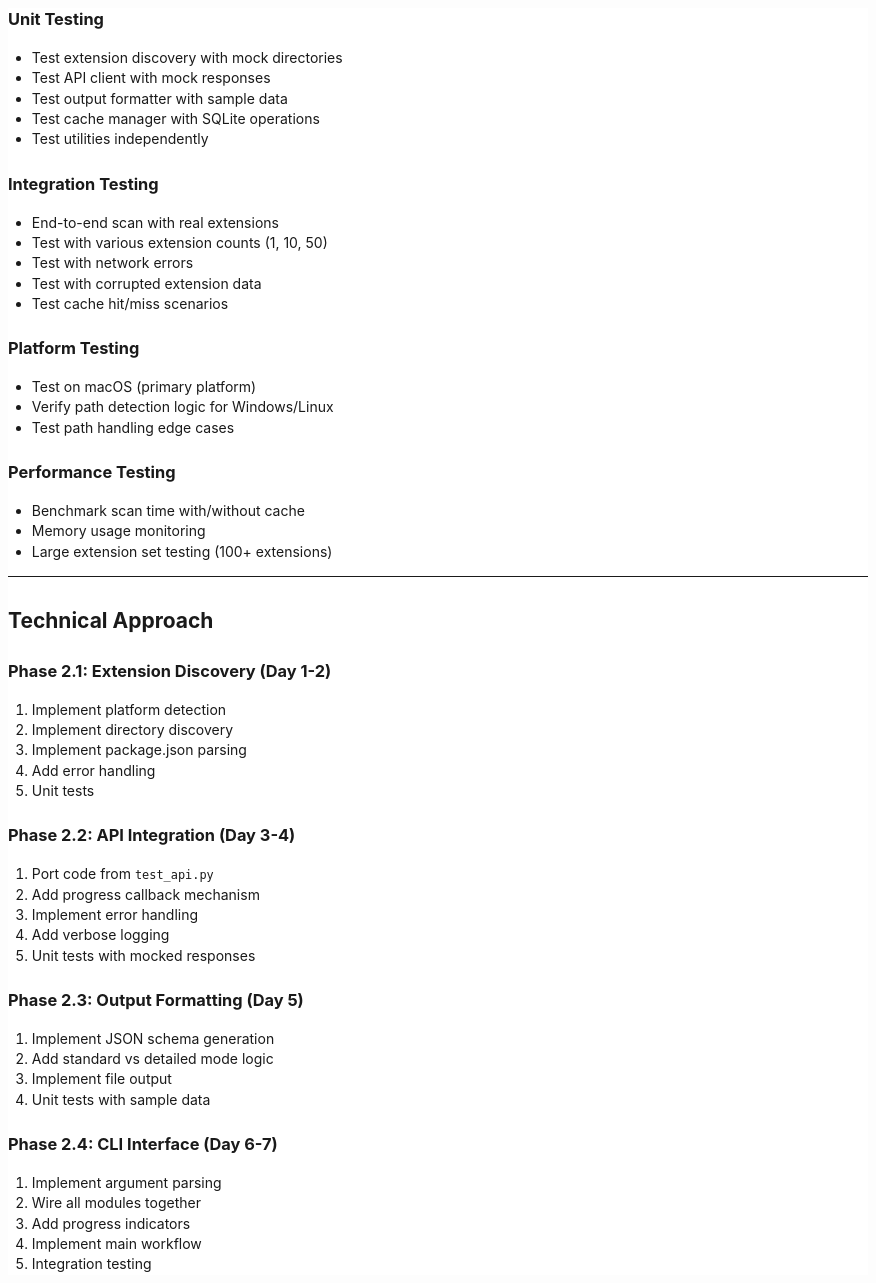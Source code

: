 ### Unit Testing
- Test extension discovery with mock directories
- Test API client with mock responses
- Test output formatter with sample data
- Test cache manager with SQLite operations
- Test utilities independently

### Integration Testing
- End-to-end scan with real extensions
- Test with various extension counts (1, 10, 50)
- Test with network errors
- Test with corrupted extension data
- Test cache hit/miss scenarios

### Platform Testing
- Test on macOS (primary platform)
- Verify path detection logic for Windows/Linux
- Test path handling edge cases

### Performance Testing
- Benchmark scan time with/without cache
- Memory usage monitoring
- Large extension set testing (100+ extensions)

---

## Technical Approach

### Phase 2.1: Extension Discovery (Day 1-2)
1. Implement platform detection
2. Implement directory discovery
3. Implement package.json parsing
4. Add error handling
5. Unit tests

### Phase 2.2: API Integration (Day 3-4)
1. Port code from `test_api.py`
2. Add progress callback mechanism
3. Implement error handling
4. Add verbose logging
5. Unit tests with mocked responses

### Phase 2.3: Output Formatting (Day 5)
1. Implement JSON schema generation
2. Add standard vs detailed mode logic
3. Implement file output
4. Unit tests with sample data

### Phase 2.4: CLI Interface (Day 6-7)
1. Implement argument parsing
2. Wire all modules together
3. Add progress indicators
4. Implement main workflow
5. Integration testing
